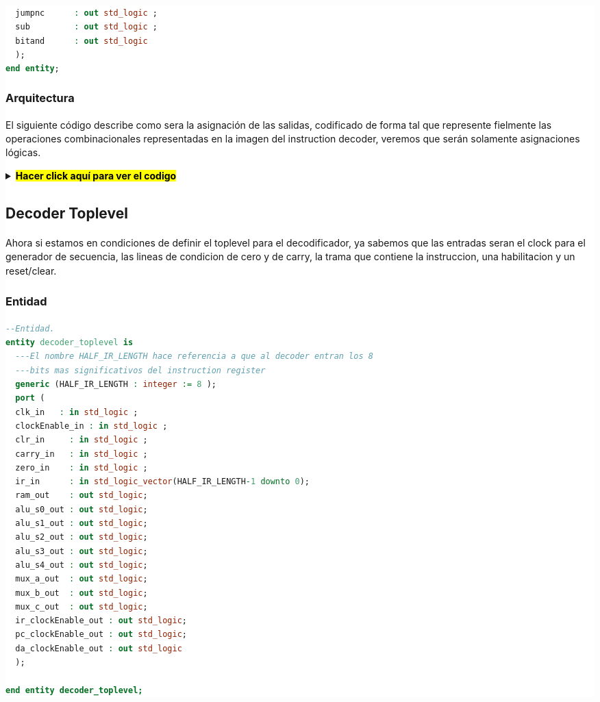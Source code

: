```vhdl
  jumpnc      : out std_logic ;
  sub         : out std_logic ;
  bitand      : out std_logic
  );
end entity;

```

### Arquitectura

El siguiente código describe como sera la asignación de las salidas, codificado de forma tal que represente fielmente las operaciones combinacionales representadas en la imagen del instruction decoder, veremos que serán solamente asignaciones lógicas.

<details><summary>
    <b> <mark>Hacer click aquí para ver el codigo
    </b> </mark>
  </summary></details>

## Decoder Toplevel

Ahora si estamos en condiciones de definir el toplevel para el decodificador, ya sabemos que las entradas seran el clock para el generador de secuencia, las lineas de condicion de cero y de carry, la trama que contiene la instruccion, una habilitacion y un reset/clear.

### Entidad 

```vhdl
--Entidad.
entity decoder_toplevel is
  ---El nombre HALF_IR_LENGTH hace referencia a que al decoder entran los 8
  ---bits mas significativos del instruction register
  generic (HALF_IR_LENGTH : integer := 8 );
  port (
  clk_in   : in std_logic ;
  clockEnable_in : in std_logic ;
  clr_in     : in std_logic ;
  carry_in   : in std_logic ;
  zero_in    : in std_logic ;
  ir_in      : in std_logic_vector(HALF_IR_LENGTH-1 downto 0);
  ram_out    : out std_logic;
  alu_s0_out : out std_logic;
  alu_s1_out : out std_logic;
  alu_s2_out : out std_logic;
  alu_s3_out : out std_logic;
  alu_s4_out : out std_logic;
  mux_a_out  : out std_logic;
  mux_b_out  : out std_logic;
  mux_c_out  : out std_logic;
  ir_clockEnable_out : out std_logic;
  pc_clockEnable_out : out std_logic;
  da_clockEnable_out : out std_logic
  );

end entity decoder_toplevel;
```